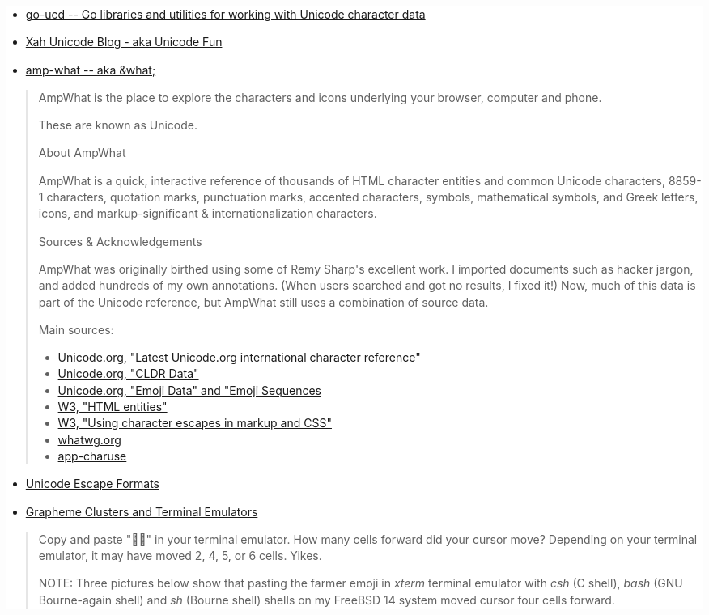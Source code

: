 * [go-ucd -- Go libraries and utilities for working with Unicode character data](https://github.com/cooperhewitt/go-ucd) 

* [Xah Unicode Blog - aka Unicode Fun](http://xahlee.info/comp/unicode_fun.html)

* [amp-what -- aka &what;](https://www.amp-what.com/)
> AmpWhat is the place to explore the characters and icons underlying your browser, computer and phone.
>
> These are known as Unicode. 
> 
> About AmpWhat
> 
> AmpWhat is a quick, interactive reference of thousands of HTML character entities and common Unicode characters, 8859-1 characters, quotation marks, punctuation marks, accented characters, symbols, mathematical symbols, and Greek letters, icons, and markup-significant & internationalization characters.
> 
> Sources & Acknowledgements
> 
> AmpWhat was originally birthed using some of Remy Sharp's excellent work. I imported documents such as hacker jargon, and added hundreds of my own annotations. (When users searched and got no results, I fixed it!) Now, much of this data is part of the Unicode reference, but AmpWhat still uses a combination of source data.
> 
> Main sources:
> * [Unicode.org, "Latest Unicode.org international character reference"](http://www.unicode.org/Public/UCD/latest/ucdxml/)
> * [Unicode.org, "CLDR Data"](http://www.unicode.org/Public/cldr/)
> * [Unicode.org, "Emoji Data" and "Emoji Sequences](https://unicode.org/Public/emoji/)
> * [W3, "HTML entities"](https://html.spec.whatwg.org/)
> * [W3, "Using character escapes in markup and CSS"](http://www.w3.org/International/questions/qa-escapes/)
> * [whatwg.org](https://html.spec.whatwg.org/)
> * [app-charuse](https://github.com/r12a/app-charuse)

* [Unicode Escape Formats](https://www.billposer.org/Software/ListOfRepresentations.html)

* [Grapheme Clusters and Terminal Emulators](https://mitchellh.com/writing/grapheme-clusters-in-terminals)
> Copy and paste "🧑‍🌾" in your terminal emulator.
> How many cells forward did your cursor move? Depending on your terminal emulator, it may have moved 2, 4, 5, or 6 cells.
> Yikes.
>
> NOTE: Three pictures below show that pasting the farmer emoji in *xterm* terminal emulator with *csh* (C shell), *bash* (GNU Bourne-again shell) and *sh* (Bourne shell) shells on my FreeBSD 14 system moved cursor four cells forward.
> 